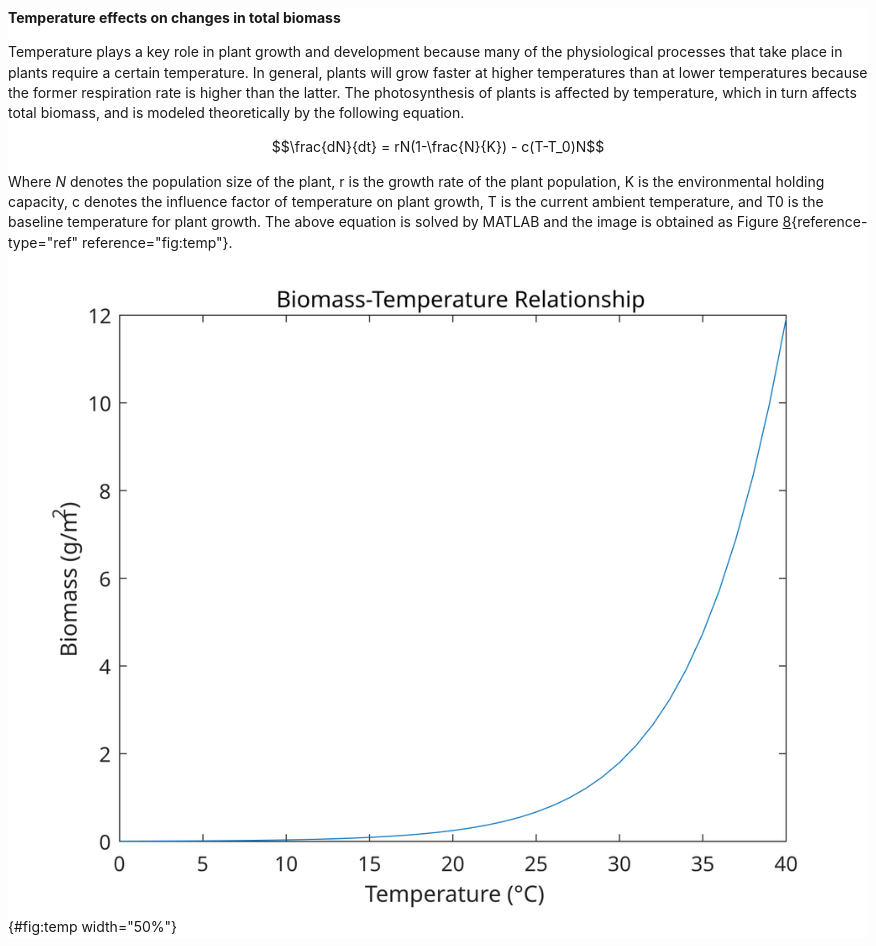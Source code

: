 **Temperature effects on changes in total biomass**

Temperature plays a key role in plant growth and development because
many of the physiological processes that take place in plants require a
certain temperature. In general, plants will grow faster at higher
temperatures than at lower temperatures because the former respiration
rate is higher than the latter. The photosynthesis of plants is affected
by temperature, which in turn affects total biomass, and is modeled
theoretically by the following equation.

$$\frac{dN}{dt} = rN(1-\frac{N}{K}) - c(T-T_0)N$$

Where $N$ denotes the population size of the plant, r is the growth rate
of the plant population, K is the environmental holding capacity, c
denotes the influence factor of temperature on plant growth, T is the
current ambient temperature, and T0 is the baseline temperature for
plant growth. The above equation is solved by MATLAB and the image is
obtained as Figure [8](#fig:temp){reference-type="ref"
reference="fig:temp"}.

![Temperature and Biomass](temp.svg){#fig:temp width="50%"}

